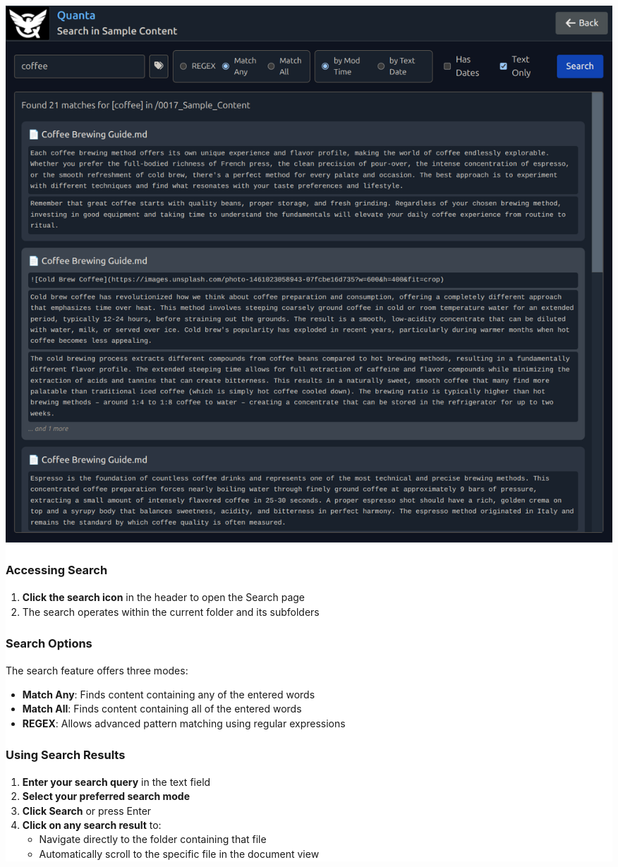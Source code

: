 ![Document View](img/search-results.png)

### Accessing Search
1. **Click the search icon** in the header to open the Search page
2. The search operates within the current folder and its subfolders

### Search Options
The search feature offers three modes:
- **Match Any**: Finds content containing any of the entered words
- **Match All**: Finds content containing all of the entered words
- **REGEX**: Allows advanced pattern matching using regular expressions

### Using Search Results
1. **Enter your search query** in the text field
2. **Select your preferred search mode**
3. **Click Search** or press Enter
4. **Click on any search result** to:
   - Navigate directly to the folder containing that file
   - Automatically scroll to the specific file in the document view
